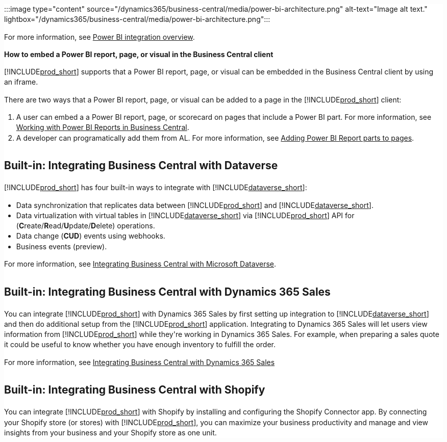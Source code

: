 :::image type="content" source="/dynamics365/business-central/media/power-bi-architecture.png" alt-text="Image alt text." lightbox="/dynamics365/business-central/media/power-bi-architecture.png":::

For more information, see [Power BI integration overview](/dynamics365/business-central/admin-powerbi-overview).


**How to embed a Power BI report, page, or visual in the Business Central client**

[!INCLUDE[prod_short](../includes/prod_short.md)] supports that a Power BI report, page, or visual can be embedded in the Business Central client by using an iframe. 

There are two ways that a Power BI report, page, or visual can be added to a page in the [!INCLUDE[prod_short](../includes/prod_short.md)] client:
1. A user can embed a a Power BI report, page, or scorecard on pages that include a Power BI part. For more information, see [Working with Power BI Reports in Business Central](/dynamics365/business-central/across-working-with-powerbi).
1. A developer can programatically add them from AL. For more information, see [Adding Power BI Report parts to pages](../developer/devenv-power-bi-report-parts.md).


## Built-in: Integrating Business Central with Dataverse

[!INCLUDE[prod_short](../includes/prod_short.md)] has four built-in ways to integrate with [!INCLUDE[dataverse_short](../includes/dataverse_short.md)]: 

- Data synchronization that replicates data between [!INCLUDE[prod_short](../includes/prod_short.md)] and [!INCLUDE[dataverse_short](../includes/dataverse_short.md)].
- Data virtualization with virtual tables in [!INCLUDE[dataverse_short](../includes/dataverse_short.md)] via [!INCLUDE[prod_short](../includes/prod_short.md)] API for (**C**reate/**R**ead/**U**pdate/**D**elete) operations.
- Data change (**CUD**) events using webhooks.
- Business events (preview).

For more information, see [Integrating Business Central with Microsoft Dataverse](dataverse-integration-overview.md).


## Built-in: Integrating Business Central with Dynamics 365 Sales

You can integrate [!INCLUDE[prod_short](../includes/prod_short.md)] with Dynamics 365 Sales by first setting up integration to [!INCLUDE[dataverse_short](../includes/dataverse_short.md)] and then do additional setup from the [!INCLUDE[prod_short](../includes/prod_short.md)] application. Integrating to Dynamics 365 Sales will let users view information from [!INCLUDE[prod_short](../includes/prod_short.md)] while they're working in Dynamics 365 Sales. For example, when preparing a sales quote it could be useful to know whether you have enough inventory to fulfill the order.

For more information, see [Integrating Business Central with Dynamics 365 Sales](/dynamics365/business-central/admin-prepare-dynamics-365-for-sales-for-integration)  


## Built-in: Integrating Business Central with Shopify

You can integrate [!INCLUDE[prod_short](../includes/prod_short.md)] with Shopify by installing and configuring the Shopify Connector app. By connecting your Shopify store (or stores) with [!INCLUDE[prod_short](../includes/prod_short.md)], you can maximize your business productivity and manage and view insights from your business and your Shopify store as one unit.
